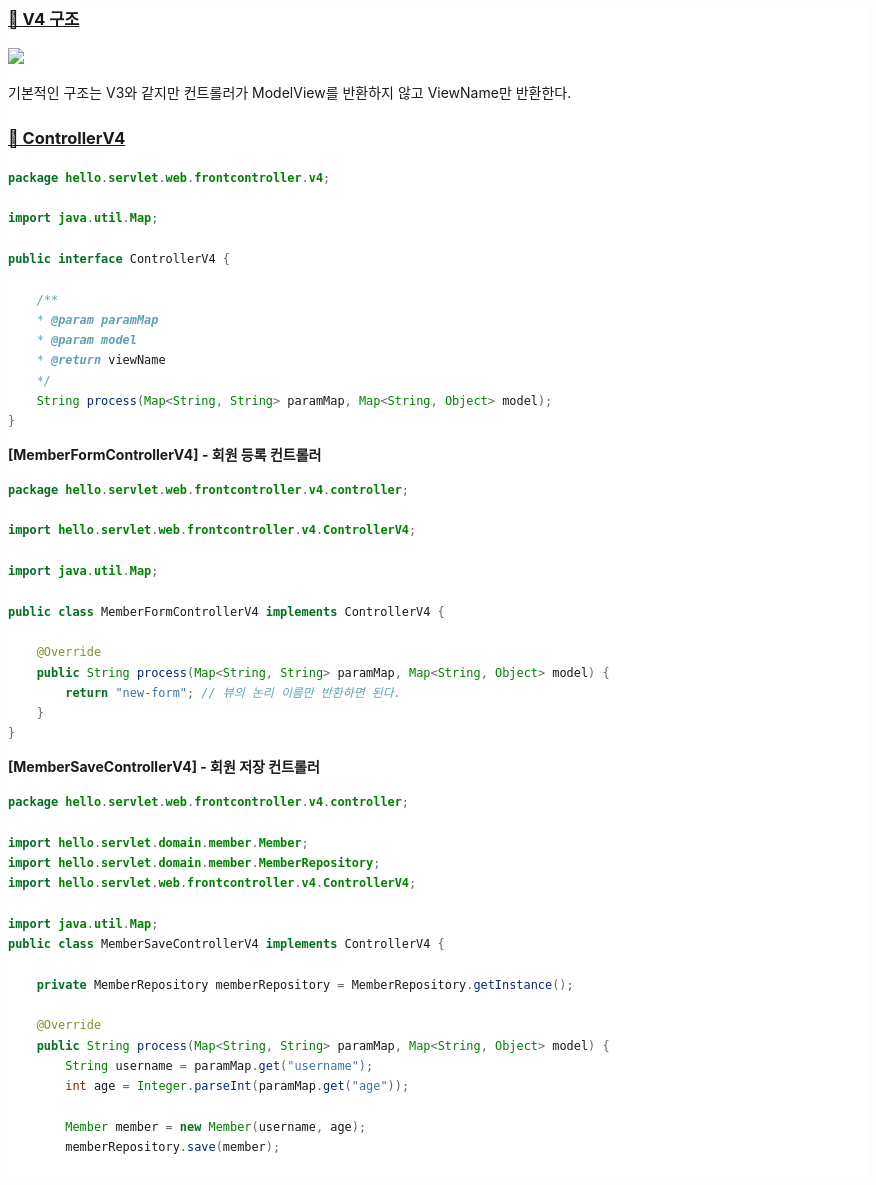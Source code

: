 ### [📗 V4 구조](https://repeater2487.tistory.com/117?category=1116968#%F0%9F%93%97%20V4%20%EA%B5%AC%EC%A1%B0-1)

![](https://blog.kakaocdn.net/dn/QgAtm/btsjnb97LoM/FzZm61v8HYXIFCplvJwQk1/img.png)

기본적인 구조는 V3와 같지만 컨트롤러가 ModelView를 반환하지 않고 ViewName만 반환한다.

### [📗 ControllerV4](https://repeater2487.tistory.com/117?category=1116968#%F0%9F%93%97%20ControllerV4-1)

```java
package hello.servlet.web.frontcontroller.v4;

import java.util.Map;

public interface ControllerV4 {
    
    /**
    * @param paramMap
    * @param model
    * @return viewName
    */
    String process(Map<String, String> paramMap, Map<String, Object> model);
}
```

**[MemberFormControllerV4] - 회원 등록 컨트롤러**

```java
package hello.servlet.web.frontcontroller.v4.controller;

import hello.servlet.web.frontcontroller.v4.ControllerV4;

import java.util.Map;

public class MemberFormControllerV4 implements ControllerV4 {
    
    @Override
    public String process(Map<String, String> paramMap, Map<String, Object> model) {
	    return "new-form"; // 뷰의 논리 이름만 반환하면 된다.
    }
}
```

**[MemberSaveControllerV4] - 회원 저장 컨트롤러**

```java
package hello.servlet.web.frontcontroller.v4.controller;

import hello.servlet.domain.member.Member;
import hello.servlet.domain.member.MemberRepository;
import hello.servlet.web.frontcontroller.v4.ControllerV4;

import java.util.Map;
public class MemberSaveControllerV4 implements ControllerV4 {
    
    private MemberRepository memberRepository = MemberRepository.getInstance();
    
    @Override
    public String process(Map<String, String> paramMap, Map<String, Object> model) {
        String username = paramMap.get("username");
        int age = Integer.parseInt(paramMap.get("age"));
        
        Member member = new Member(username, age);
        memberRepository.save(member);
        
```
